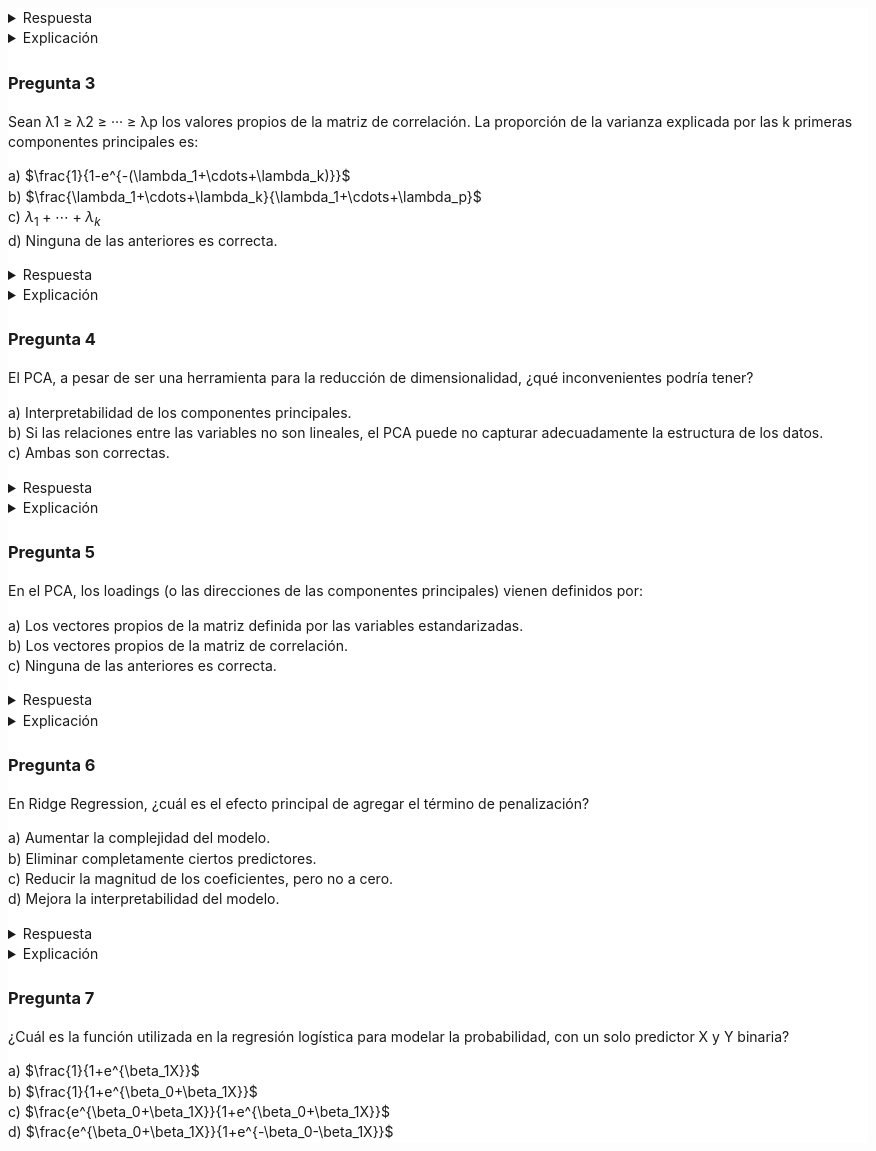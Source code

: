 <details><summary>Respuesta</summary></details>
<details><summary>Explicación</summary></details>

### Pregunta 3
Sean λ1 ≥ λ2 ≥ ··· ≥ λp los valores propios de la matriz de correlación. La proporción de la varianza explicada por las k primeras componentes principales es:

a) $\frac{1}{1-e^{-(\lambda_1+\cdots+\lambda_k)}}$\
b) $\frac{\lambda_1+\cdots+\lambda_k}{\lambda_1+\cdots+\lambda_p}$\
c) $\lambda_1 + \cdots + \lambda_k$\
d) Ninguna de las anteriores es correcta.

<details><summary>Respuesta</summary></details>
<details><summary>Explicación</summary></details>

### Pregunta 4
El PCA, a pesar de ser una herramienta para la reducción de dimensionalidad, ¿qué inconvenientes podría tener?

a) Interpretabilidad de los componentes principales.\
b) Si las relaciones entre las variables no son lineales, el PCA puede no capturar adecuadamente la estructura de los datos.\
c) Ambas son correctas.

<details><summary>Respuesta</summary></details>
<details><summary>Explicación</summary></details>

### Pregunta 5
En el PCA, los loadings (o las direcciones de las componentes principales) vienen definidos por:

a) Los vectores propios de la matriz definida por las variables estandarizadas.\
b) Los vectores propios de la matriz de correlación.\
c) Ninguna de las anteriores es correcta.

<details><summary>Respuesta</summary></details>
<details><summary>Explicación</summary></details>

### Pregunta 6
En Ridge Regression, ¿cuál es el efecto principal de agregar el término de penalización?

a) Aumentar la complejidad del modelo.\
b) Eliminar completamente ciertos predictores.\
c) Reducir la magnitud de los coeficientes, pero no a cero.\
d) Mejora la interpretabilidad del modelo.

<details><summary>Respuesta</summary></details>
<details><summary>Explicación</summary></details>

### Pregunta 7
¿Cuál es la función utilizada en la regresión logística para modelar la probabilidad, con un solo predictor X y Y binaria?

a) $\frac{1}{1+e^{\beta_1X}}$\
b) $\frac{1}{1+e^{\beta_0+\beta_1X}}$\
c) $\frac{e^{\beta_0+\beta_1X}}{1+e^{\beta_0+\beta_1X}}$\
d) $\frac{e^{\beta_0+\beta_1X}}{1+e^{-\beta_0-\beta_1X}}$
